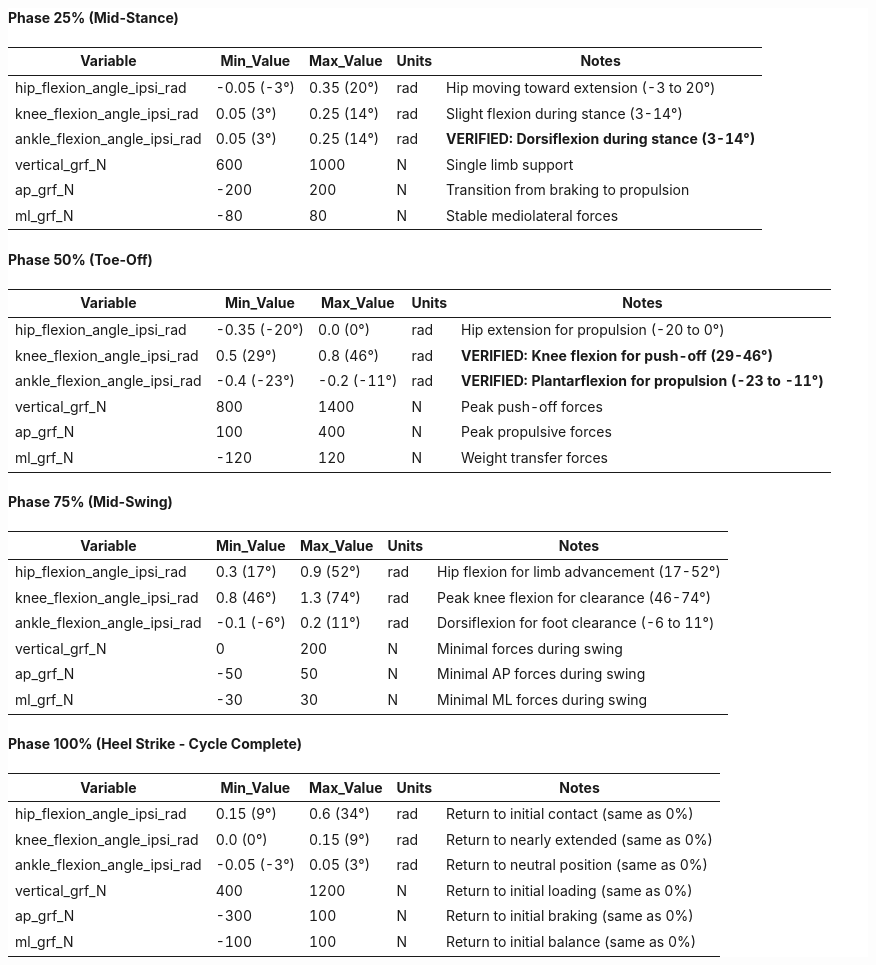 #### Phase 25% (Mid-Stance)
| Variable | Min_Value | Max_Value | Units | Notes |
|----------|-----------|-----------|-------|-------|
| hip_flexion_angle_ipsi_rad | -0.05 (-3°) | 0.35 (20°) | rad | Hip moving toward extension (-3 to 20°) |
| knee_flexion_angle_ipsi_rad | 0.05 (3°) | 0.25 (14°) | rad | Slight flexion during stance (3-14°) |
| ankle_flexion_angle_ipsi_rad | 0.05 (3°) | 0.25 (14°) | rad | **VERIFIED: Dorsiflexion during stance (3-14°)** |
| vertical_grf_N | 600 | 1000 | N | Single limb support |
| ap_grf_N | -200 | 200 | N | Transition from braking to propulsion |
| ml_grf_N | -80 | 80 | N | Stable mediolateral forces |

#### Phase 50% (Toe-Off)
| Variable | Min_Value | Max_Value | Units | Notes |
|----------|-----------|-----------|-------|-------|
| hip_flexion_angle_ipsi_rad | -0.35 (-20°) | 0.0 (0°) | rad | Hip extension for propulsion (-20 to 0°) |
| knee_flexion_angle_ipsi_rad | 0.5 (29°) | 0.8 (46°) | rad | **VERIFIED: Knee flexion for push-off (29-46°)** |
| ankle_flexion_angle_ipsi_rad | -0.4 (-23°) | -0.2 (-11°) | rad | **VERIFIED: Plantarflexion for propulsion (-23 to -11°)** |
| vertical_grf_N | 800 | 1400 | N | Peak push-off forces |
| ap_grf_N | 100 | 400 | N | Peak propulsive forces |
| ml_grf_N | -120 | 120 | N | Weight transfer forces |

#### Phase 75% (Mid-Swing)
| Variable | Min_Value | Max_Value | Units | Notes |
|----------|-----------|-----------|-------|-------|
| hip_flexion_angle_ipsi_rad | 0.3 (17°) | 0.9 (52°) | rad | Hip flexion for limb advancement (17-52°) |
| knee_flexion_angle_ipsi_rad | 0.8 (46°) | 1.3 (74°) | rad | Peak knee flexion for clearance (46-74°) |
| ankle_flexion_angle_ipsi_rad | -0.1 (-6°) | 0.2 (11°) | rad | Dorsiflexion for foot clearance (-6 to 11°) |
| vertical_grf_N | 0 | 200 | N | Minimal forces during swing |
| ap_grf_N | -50 | 50 | N | Minimal AP forces during swing |
| ml_grf_N | -30 | 30 | N | Minimal ML forces during swing |

#### Phase 100% (Heel Strike - Cycle Complete)
| Variable | Min_Value | Max_Value | Units | Notes |
|----------|-----------|-----------|-------|-------|
| hip_flexion_angle_ipsi_rad | 0.15 (9°) | 0.6 (34°) | rad | Return to initial contact (same as 0%) |
| knee_flexion_angle_ipsi_rad | 0.0 (0°) | 0.15 (9°) | rad | Return to nearly extended (same as 0%) |
| ankle_flexion_angle_ipsi_rad | -0.05 (-3°) | 0.05 (3°) | rad | Return to neutral position (same as 0%) |
| vertical_grf_N | 400 | 1200 | N | Return to initial loading (same as 0%) |
| ap_grf_N | -300 | 100 | N | Return to initial braking (same as 0%) |
| ml_grf_N | -100 | 100 | N | Return to initial balance (same as 0%) |
